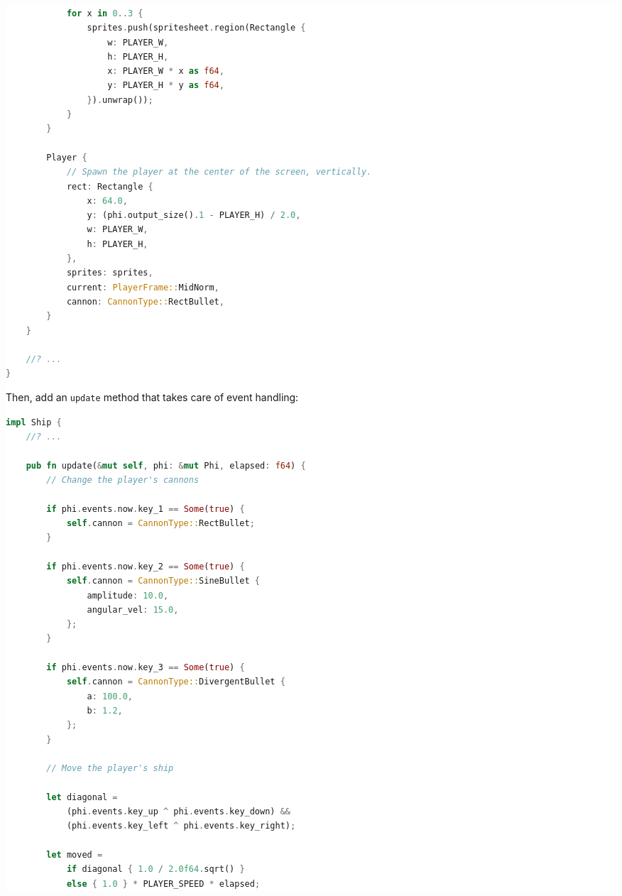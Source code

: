 ```rust
            for x in 0..3 {
                sprites.push(spritesheet.region(Rectangle {
                    w: PLAYER_W,
                    h: PLAYER_H,
                    x: PLAYER_W * x as f64,
                    y: PLAYER_H * y as f64,
                }).unwrap());
            }
        }

        Player {
            // Spawn the player at the center of the screen, vertically.
            rect: Rectangle {
                x: 64.0,
                y: (phi.output_size().1 - PLAYER_H) / 2.0,
                w: PLAYER_W,
                h: PLAYER_H,
            },
            sprites: sprites,
            current: PlayerFrame::MidNorm,
            cannon: CannonType::RectBullet,
        }
    }

    //? ...
}
```

Then, add an `update` method that takes care of event handling:

```rust
impl Ship {
    //? ...

    pub fn update(&mut self, phi: &mut Phi, elapsed: f64) {
        // Change the player's cannons

        if phi.events.now.key_1 == Some(true) {
            self.cannon = CannonType::RectBullet;
        }

        if phi.events.now.key_2 == Some(true) {
            self.cannon = CannonType::SineBullet {
                amplitude: 10.0,
                angular_vel: 15.0,
            };
        }

        if phi.events.now.key_3 == Some(true) {
            self.cannon = CannonType::DivergentBullet {
                a: 100.0,
                b: 1.2,
            };
        }

        // Move the player's ship

        let diagonal =
            (phi.events.key_up ^ phi.events.key_down) &&
            (phi.events.key_left ^ phi.events.key_right);

        let moved =
            if diagonal { 1.0 / 2.0f64.sqrt() }
            else { 1.0 } * PLAYER_SPEED * elapsed;
```